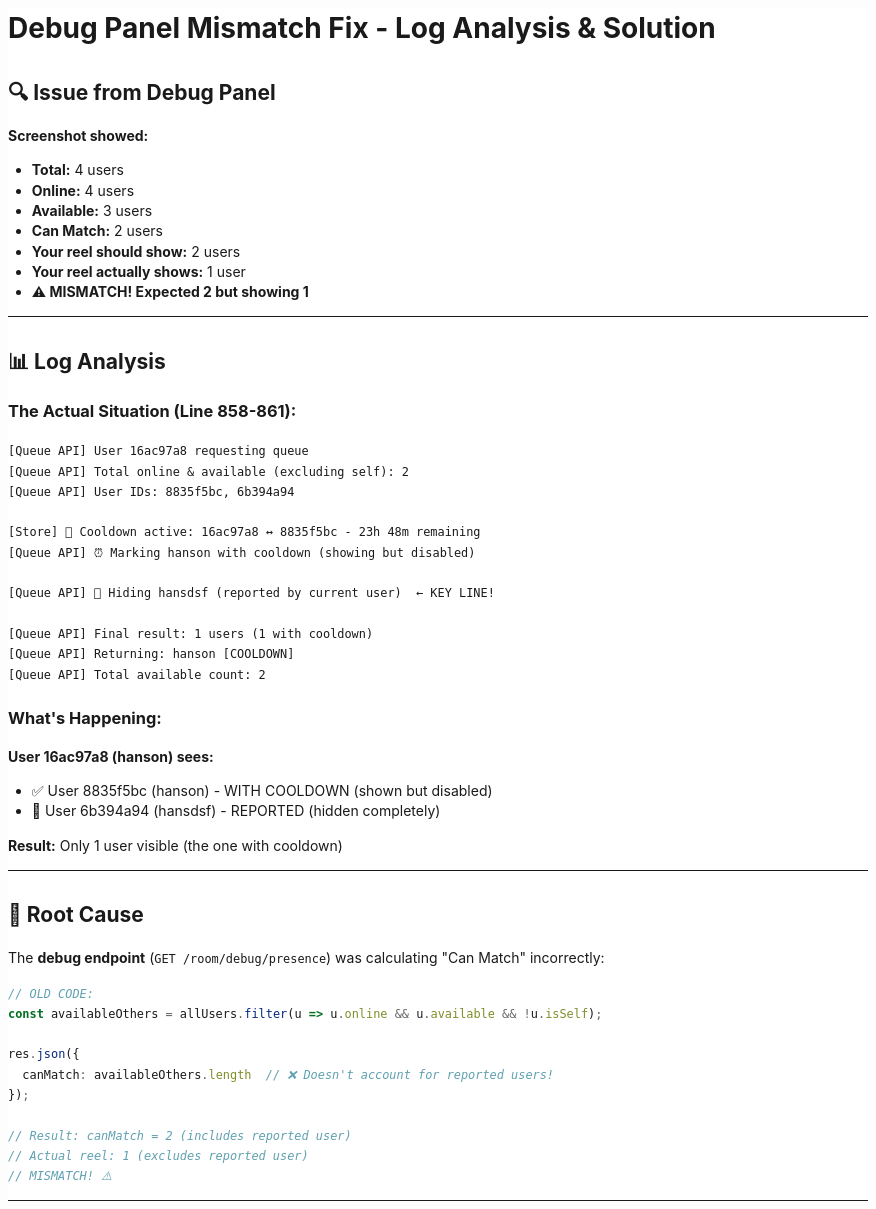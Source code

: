 # Debug Panel Mismatch Fix - Log Analysis & Solution

## 🔍 Issue from Debug Panel

**Screenshot showed:**
- **Total:** 4 users
- **Online:** 4 users
- **Available:** 3 users
- **Can Match:** 2 users
- **Your reel should show:** 2 users
- **Your reel actually shows:** 1 user
- **⚠️ MISMATCH! Expected 2 but showing 1**

---

## 📊 Log Analysis

### The Actual Situation (Line 858-861):

```
[Queue API] User 16ac97a8 requesting queue
[Queue API] Total online & available (excluding self): 2
[Queue API] User IDs: 8835f5bc, 6b394a94

[Store] 🚫 Cooldown active: 16ac97a8 ↔ 8835f5bc - 23h 48m remaining
[Queue API] ⏰ Marking hanson with cooldown (showing but disabled)

[Queue API] 🚫 Hiding hansdsf (reported by current user)  ← KEY LINE!

[Queue API] Final result: 1 users (1 with cooldown)
[Queue API] Returning: hanson [COOLDOWN]
[Queue API] Total available count: 2
```

### What's Happening:

**User 16ac97a8 (hanson) sees:**
- ✅ User 8835f5bc (hanson) - WITH COOLDOWN (shown but disabled)
- 🚫 User 6b394a94 (hansdsf) - REPORTED (hidden completely)

**Result:** Only 1 user visible (the one with cooldown)

---

## 🐛 Root Cause

The **debug endpoint** (`GET /room/debug/presence`) was calculating "Can Match" incorrectly:

```typescript
// OLD CODE:
const availableOthers = allUsers.filter(u => u.online && u.available && !u.isSelf);

res.json({
  canMatch: availableOthers.length  // ❌ Doesn't account for reported users!
});

// Result: canMatch = 2 (includes reported user)
// Actual reel: 1 (excludes reported user)
// MISMATCH! ⚠️
```

---